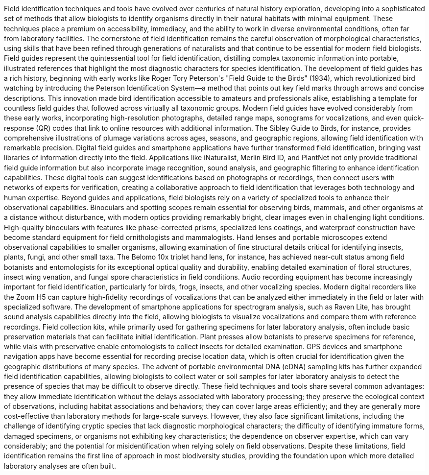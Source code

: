 Field identification techniques and tools have evolved over centuries of natural history exploration, developing into a sophisticated set of methods that allow biologists to identify organisms directly in their natural habitats with minimal equipment. These techniques place a premium on accessibility, immediacy, and the ability to work in diverse environmental conditions, often far from laboratory facilities. The cornerstone of field identification remains the careful observation of morphological characteristics, using skills that have been refined through generations of naturalists and that continue to be essential for modern field biologists. Field guides represent the quintessential tool for field identification, distilling complex taxonomic information into portable, illustrated references that highlight the most diagnostic characters for species identification. The development of field guides has a rich history, beginning with early works like Roger Tory Peterson's "Field Guide to the Birds" (1934), which revolutionized bird watching by introducing the Peterson Identification System—a method that points out key field marks through arrows and concise descriptions. This innovation made bird identification accessible to amateurs and professionals alike, establishing a template for countless field guides that followed across virtually all taxonomic groups. Modern field guides have evolved considerably from these early works, incorporating high-resolution photographs, detailed range maps, sonograms for vocalizations, and even quick-response (QR) codes that link to online resources with additional information. The Sibley Guide to Birds, for instance, provides comprehensive illustrations of plumage variations across ages, seasons, and geographic regions, allowing field identification with remarkable precision. Digital field guides and smartphone applications have further transformed field identification, bringing vast libraries of information directly into the field. Applications like iNaturalist, Merlin Bird ID, and PlantNet not only provide traditional field guide information but also incorporate image recognition, sound analysis, and geographic filtering to enhance identification capabilities. These digital tools can suggest identifications based on photographs or recordings, then connect users with networks of experts for verification, creating a collaborative approach to field identification that leverages both technology and human expertise. Beyond guides and applications, field biologists rely on a variety of specialized tools to enhance their observational capabilities. Binoculars and spotting scopes remain essential for observing birds, mammals, and other organisms at a distance without disturbance, with modern optics providing remarkably bright, clear images even in challenging light conditions. High-quality binoculars with features like phase-corrected prisms, specialized lens coatings, and waterproof construction have become standard equipment for field ornithologists and mammalogists. Hand lenses and portable microscopes extend observational capabilities to smaller organisms, allowing examination of fine structural details critical for identifying insects, plants, fungi, and other small taxa. The Belomo 10x triplet hand lens, for instance, has achieved near-cult status among field botanists and entomologists for its exceptional optical quality and durability, enabling detailed examination of floral structures, insect wing venation, and fungal spore characteristics in field conditions. Audio recording equipment has become increasingly important for field identification, particularly for birds, frogs, insects, and other vocalizing species. Modern digital recorders like the Zoom H5 can capture high-fidelity recordings of vocalizations that can be analyzed either immediately in the field or later with specialized software. The development of smartphone applications for spectrogram analysis, such as Raven Lite, has brought sound analysis capabilities directly into the field, allowing biologists to visualize vocalizations and compare them with reference recordings. Field collection kits, while primarily used for gathering specimens for later laboratory analysis, often include basic preservation materials that can facilitate initial identification. Plant presses allow botanists to preserve specimens for reference, while vials with preservative enable entomologists to collect insects for detailed examination. GPS devices and smartphone navigation apps have become essential for recording precise location data, which is often crucial for identification given the geographic distributions of many species. The advent of portable environmental DNA (eDNA) sampling kits has further expanded field identification capabilities, allowing biologists to collect water or soil samples for later laboratory analysis to detect the presence of species that may be difficult to observe directly. These field techniques and tools share several common advantages: they allow immediate identification without the delays associated with laboratory processing; they preserve the ecological context of observations, including habitat associations and behaviors; they can cover large areas efficiently; and they are generally more cost-effective than laboratory methods for large-scale surveys. However, they also face significant limitations, including the challenge of identifying cryptic species that lack diagnostic morphological characters; the difficulty of identifying immature forms, damaged specimens, or organisms not exhibiting key characteristics; the dependence on observer expertise, which can vary considerably; and the potential for misidentification when relying solely on field observations. Despite these limitations, field identification remains the first line of approach in most biodiversity studies, providing the foundation upon which more detailed laboratory analyses are often built.
